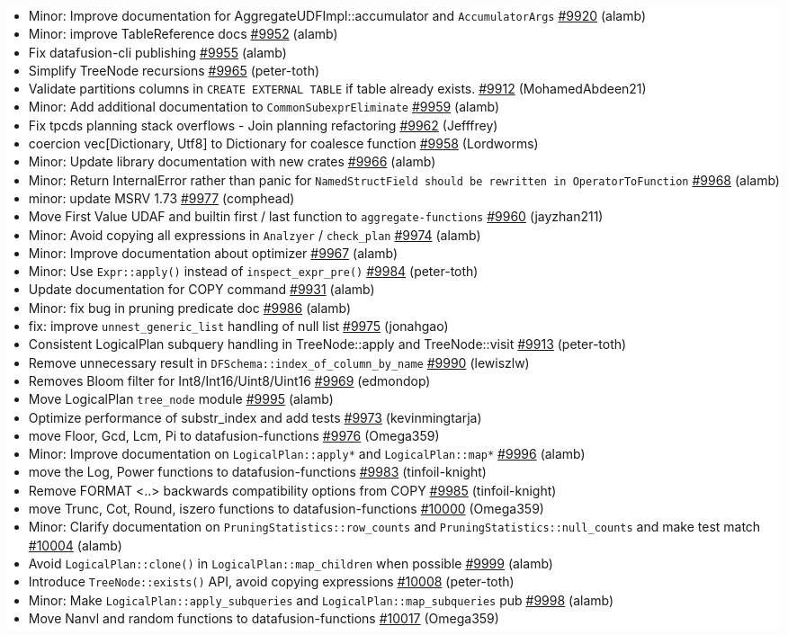 - Minor: Improve documentation for AggregateUDFImpl::accumulator and `AccumulatorArgs` [#9920](https://github.com/apache/datafusion/pull/9920) (alamb)
- Minor: improve TableReference docs [#9952](https://github.com/apache/datafusion/pull/9952) (alamb)
- Fix datafusion-cli publishing [#9955](https://github.com/apache/datafusion/pull/9955) (alamb)
- Simplify TreeNode recursions [#9965](https://github.com/apache/datafusion/pull/9965) (peter-toth)
- Validate partitions columns in `CREATE EXTERNAL TABLE` if table already exists. [#9912](https://github.com/apache/datafusion/pull/9912) (MohamedAbdeen21)
- Minor: Add additional documentation to `CommonSubexprEliminate` [#9959](https://github.com/apache/datafusion/pull/9959) (alamb)
- Fix tpcds planning stack overflows - Join planning refactoring [#9962](https://github.com/apache/datafusion/pull/9962) (Jefffrey)
- coercion vec[Dictionary, Utf8] to Dictionary for coalesce function [#9958](https://github.com/apache/datafusion/pull/9958) (Lordworms)
- Minor: Update library documentation with new crates [#9966](https://github.com/apache/datafusion/pull/9966) (alamb)
- Minor: Return InternalError rather than panic for `NamedStructField should be rewritten in OperatorToFunction` [#9968](https://github.com/apache/datafusion/pull/9968) (alamb)
- minor: update MSRV 1.73 [#9977](https://github.com/apache/datafusion/pull/9977) (comphead)
- Move First Value UDAF and builtin first / last function to `aggregate-functions` [#9960](https://github.com/apache/datafusion/pull/9960) (jayzhan211)
- Minor: Avoid copying all expressions in `Analzyer` / `check_plan` [#9974](https://github.com/apache/datafusion/pull/9974) (alamb)
- Minor: Improve documentation about optimizer [#9967](https://github.com/apache/datafusion/pull/9967) (alamb)
- Minor: Use `Expr::apply()` instead of `inspect_expr_pre()` [#9984](https://github.com/apache/datafusion/pull/9984) (peter-toth)
- Update documentation for COPY command [#9931](https://github.com/apache/datafusion/pull/9931) (alamb)
- Minor: fix bug in pruning predicate doc [#9986](https://github.com/apache/datafusion/pull/9986) (alamb)
- fix: improve `unnest_generic_list` handling of null list [#9975](https://github.com/apache/datafusion/pull/9975) (jonahgao)
- Consistent LogicalPlan subquery handling in TreeNode::apply and TreeNode::visit [#9913](https://github.com/apache/datafusion/pull/9913) (peter-toth)
- Remove unnecessary result in `DFSchema::index_of_column_by_name` [#9990](https://github.com/apache/datafusion/pull/9990) (lewiszlw)
- Removes Bloom filter for Int8/Int16/Uint8/Uint16 [#9969](https://github.com/apache/datafusion/pull/9969) (edmondop)
- Move LogicalPlan `tree_node` module [#9995](https://github.com/apache/datafusion/pull/9995) (alamb)
- Optimize performance of substr_index and add tests [#9973](https://github.com/apache/datafusion/pull/9973) (kevinmingtarja)
- move Floor, Gcd, Lcm, Pi to datafusion-functions [#9976](https://github.com/apache/datafusion/pull/9976) (Omega359)
- Minor: Improve documentation on `LogicalPlan::apply*` and `LogicalPlan::map*` [#9996](https://github.com/apache/datafusion/pull/9996) (alamb)
- move the Log, Power functions to datafusion-functions [#9983](https://github.com/apache/datafusion/pull/9983) (tinfoil-knight)
- Remove FORMAT <..> backwards compatibility options from COPY [#9985](https://github.com/apache/datafusion/pull/9985) (tinfoil-knight)
- move Trunc, Cot, Round, iszero functions to datafusion-functions [#10000](https://github.com/apache/datafusion/pull/10000) (Omega359)
- Minor: Clarify documentation on `PruningStatistics::row_counts` and `PruningStatistics::null_counts` and make test match [#10004](https://github.com/apache/datafusion/pull/10004) (alamb)
- Avoid `LogicalPlan::clone()` in `LogicalPlan::map_children` when possible [#9999](https://github.com/apache/datafusion/pull/9999) (alamb)
- Introduce `TreeNode::exists()` API, avoid copying expressions [#10008](https://github.com/apache/datafusion/pull/10008) (peter-toth)
- Minor: Make `LogicalPlan::apply_subqueries` and `LogicalPlan::map_subqueries` pub [#9998](https://github.com/apache/datafusion/pull/9998) (alamb)
- Move Nanvl and random functions to datafusion-functions [#10017](https://github.com/apache/datafusion/pull/10017) (Omega359)